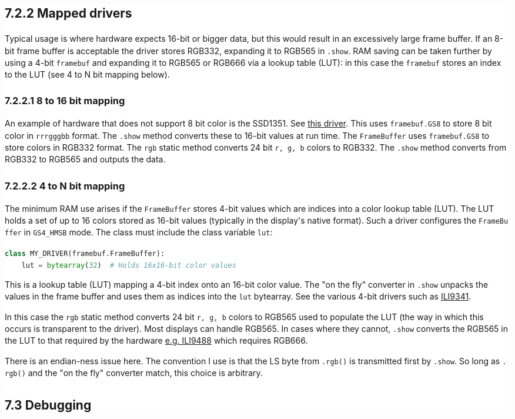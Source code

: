 ## 7.2.2 Mapped drivers

Typical usage is where hardware expects 16-bit or bigger data, but this would
result in an excessively large frame buffer. If an 8-bit frame buffer is
acceptable the driver stores RGB332, expanding it to RGB565 in `.show`. RAM
saving can be taken further by using a 4-bit `framebuf` and expanding it to
RGB565 or RGB666 via a lookup table (LUT): in this case the `framebuf` stores an
index to the LUT (see 4 to N bit mapping below).

### 7.2.2.1 8 to 16 bit mapping

An example of hardware that does not support 8 bit color is the SSD1351. See
[this driver](https://github.com/peterhinch/micropython-nano-gui/blob/master/drivers/ssd1351/ssd1351_generic.py).
This uses `framebuf.GS8` to store 8 bit color in `rrrgggbb` format. The `.show`
method converts these to 16-bit values at run time. The `FrameBuffer` uses
`framebuf.GS8` to store colors in RGB332 format. The `rgb` static method
converts 24 bit `r, g, b` colors to RGB332. The `.show` method converts from
RGB332 to RGB565 and outputs the data.

### 7.2.2.2 4 to N bit mapping

The minimum RAM use arises if the `FrameBuffer` stores 4-bit values which are
indices into a color lookup table (LUT). The LUT holds a set of up to 16 colors
stored as 16-bit values (typically in the display's native format). Such a driver
configures the `FrameBuffer` in `GS4_HMSB` mode. The class must include the class
variable `lut`:

```python
class MY_DRIVER(framebuf.FrameBuffer):
    lut = bytearray(32)  # Holds 16x16-bit color values
```
This is a lookup table (LUT) mapping a 4-bit index onto an 16-bit color value.
The "on the fly" converter in `.show` unpacks the values in the frame buffer and
uses them as indices into the `lut` bytearray. See the various 4-bit drivers such
as
[ILI9341](https://github.com/peterhinch/micropython-nano-gui/blob/master/drivers/ili93xx/ili9341.py).

In this case the `rgb` static method converts 24 bit `r, g, b` colors to RGB565
used to populate the LUT (the way in which this occurs is transparent to the
driver). Most displays can handle RGB565. In cases where they cannot, `.show`
converts the RGB565 in the LUT to that required by the hardware
[e.g. ILI9488](https://github.com/peterhinch/micropython-nano-gui/blob/master/drivers/ili94xx/ili9488.py)
which requires RGB666.

There is an endian-ness issue here. The convention I use is that the LS byte
from `.rgb()` is transmitted first by `.show`. So long as `.rgb()` and the "on
the fly" converter match, this choice is arbitrary.

## 7.3 Debugging
